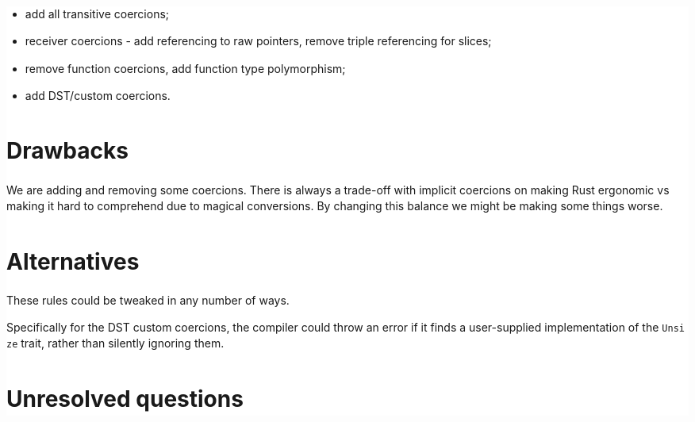 * add all transitive coercions;

* receiver coercions - add referencing to raw pointers, remove triple
  referencing for slices;

* remove function coercions, add function type polymorphism;

* add DST/custom coercions.


# Drawbacks

We are adding and removing some coercions. There is always a trade-off with
implicit coercions on making Rust ergonomic vs making it hard to comprehend due
to magical conversions. By changing this balance we might be making some things
worse.


# Alternatives

These rules could be tweaked in any number of ways.

Specifically for the DST custom coercions, the compiler could throw an error if
it finds a user-supplied implementation of the `Unsize` trait, rather than
silently ignoring them.

# Unresolved questions

